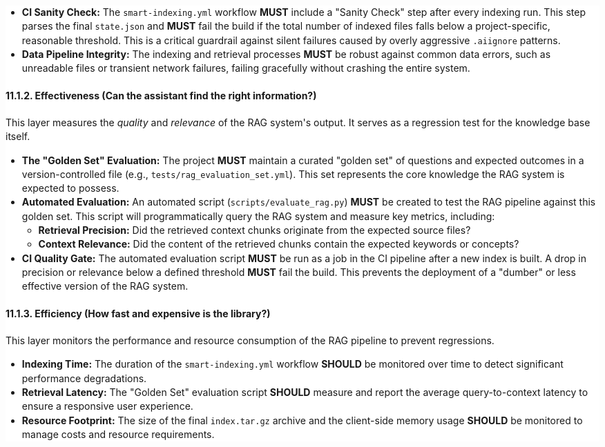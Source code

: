 -   **CI Sanity Check:** The `smart-indexing.yml` workflow **MUST** include a "Sanity Check" step after every indexing run. This step parses the final `state.json` and **MUST** fail the build if the total number of indexed files falls below a project-specific, reasonable threshold. This is a critical guardrail against silent failures caused by overly aggressive `.aiignore` patterns.
-   **Data Pipeline Integrity:** The indexing and retrieval processes **MUST** be robust against common data errors, such as unreadable files or transient network failures, failing gracefully without crashing the entire system.

#### 11.1.2. Effectiveness (Can the assistant find the right information?)
This layer measures the *quality* and *relevance* of the RAG system's output. It serves as a regression test for the knowledge base itself.

-   **The "Golden Set" Evaluation:** The project **MUST** maintain a curated "golden set" of questions and expected outcomes in a version-controlled file (e.g., `tests/rag_evaluation_set.yml`). This set represents the core knowledge the RAG system is expected to possess.
-   **Automated Evaluation:** An automated script (`scripts/evaluate_rag.py`) **MUST** be created to test the RAG pipeline against this golden set. This script will programmatically query the RAG system and measure key metrics, including:
    -   **Retrieval Precision:** Did the retrieved context chunks originate from the expected source files?
    -   **Context Relevance:** Did the content of the retrieved chunks contain the expected keywords or concepts?
-   **CI Quality Gate:** The automated evaluation script **MUST** be run as a job in the CI pipeline after a new index is built. A drop in precision or relevance below a defined threshold **MUST** fail the build. This prevents the deployment of a "dumber" or less effective version of the RAG system.

#### 11.1.3. Efficiency (How fast and expensive is the library?)
This layer monitors the performance and resource consumption of the RAG pipeline to prevent regressions.

-   **Indexing Time:** The duration of the `smart-indexing.yml` workflow **SHOULD** be monitored over time to detect significant performance degradations.
-   **Retrieval Latency:** The "Golden Set" evaluation script **SHOULD** measure and report the average query-to-context latency to ensure a responsive user experience.
-   **Resource Footprint:** The size of the final `index.tar.gz` archive and the client-side memory usage **SHOULD** be monitored to manage costs and resource requirements.
